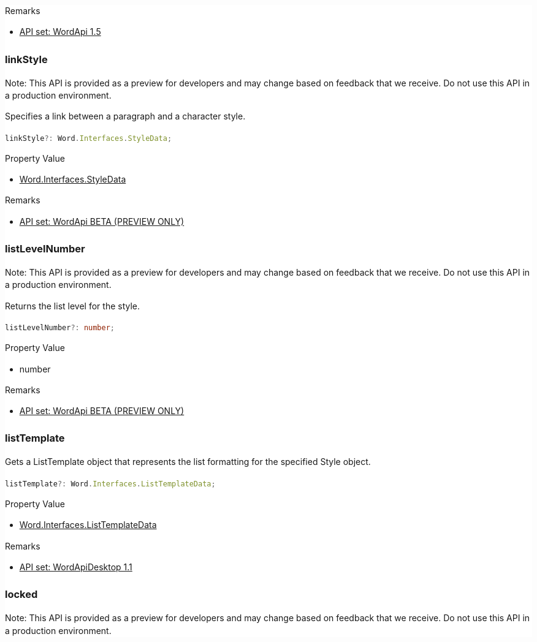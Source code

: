 Remarks
- [API set: WordApi 1.5](/en-us/javascript/api/requirement-sets/word/word-api-requirement-sets)

### linkStyle

Note: This API is provided as a preview for developers and may change based on feedback that we receive. Do not use this API in a production environment.

Specifies a link between a paragraph and a character style.

```typescript
linkStyle?: Word.Interfaces.StyleData;
```

Property Value
- [Word.Interfaces.StyleData](/en-us/javascript/api/word/word.interfaces.styledata)

Remarks
- [API set: WordApi BETA (PREVIEW ONLY)](/en-us/javascript/api/requirement-sets/word/word-api-requirement-sets)

### listLevelNumber

Note: This API is provided as a preview for developers and may change based on feedback that we receive. Do not use this API in a production environment.

Returns the list level for the style.

```typescript
listLevelNumber?: number;
```

Property Value
- number

Remarks
- [API set: WordApi BETA (PREVIEW ONLY)](/en-us/javascript/api/requirement-sets/word/word-api-requirement-sets)

### listTemplate

Gets a ListTemplate object that represents the list formatting for the specified Style object.

```typescript
listTemplate?: Word.Interfaces.ListTemplateData;
```

Property Value
- [Word.Interfaces.ListTemplateData](/en-us/javascript/api/word/word.interfaces.listtemplatedata)

Remarks
- [API set: WordApiDesktop 1.1](/en-us/javascript/api/requirement-sets/word/word-api-requirement-sets)

### locked

Note: This API is provided as a preview for developers and may change based on feedback that we receive. Do not use this API in a production environment.
